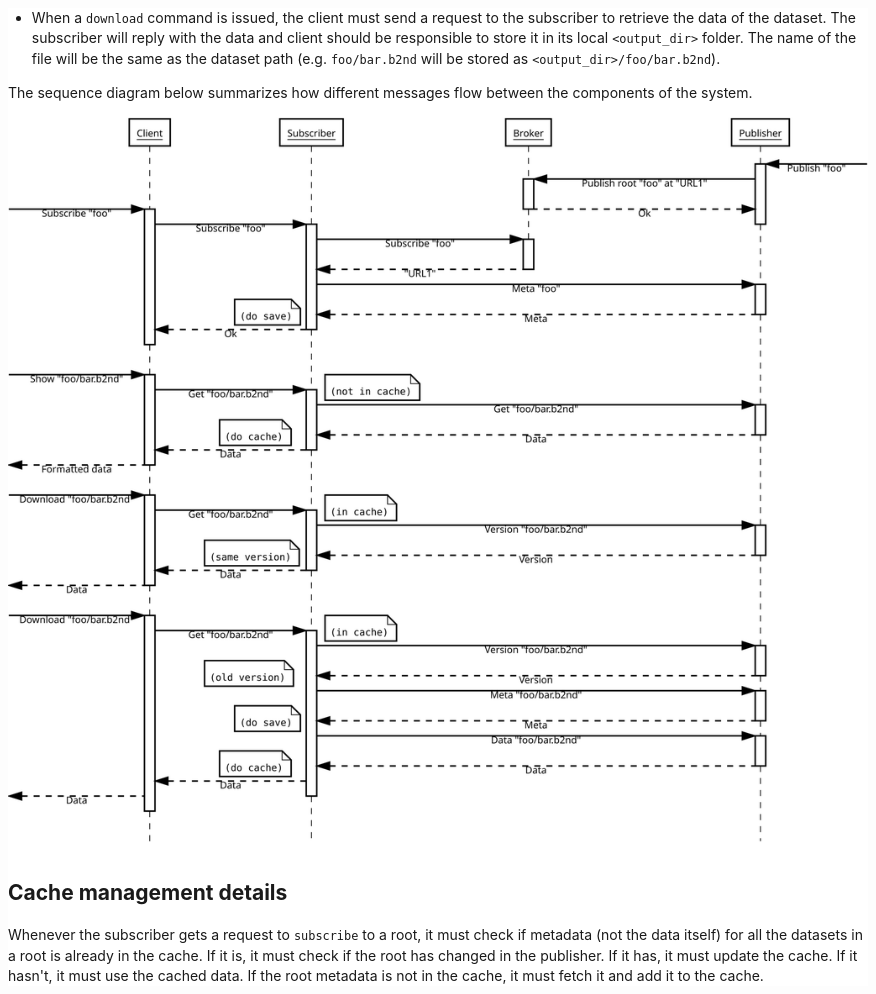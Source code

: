 - When a `download` command is issued, the client must send a request to the subscriber to retrieve the data of the dataset.  The subscriber will reply with the data and client should be responsible to store it in its local `<output_dir>` folder. The name of the file will be the same as the dataset path (e.g. `foo/bar.b2nd` will be stored as `<output_dir>/foo/bar.b2nd`).

The sequence diagram below summarizes how different messages flow between the components of the system.

![Figure: Caterva2 sequence diagram](./doc/_static/caterva2-seq.svg)

## Cache management details

Whenever the subscriber gets a request to `subscribe` to a root, it must check if metadata (not the data itself) for all the datasets in a root is already in the cache.  If it is, it must check if the root has changed in the publisher.  If it has, it must update the cache.  If it hasn't, it must use the cached data.  If the root metadata is not in the cache, it must fetch it and add it to the cache.
